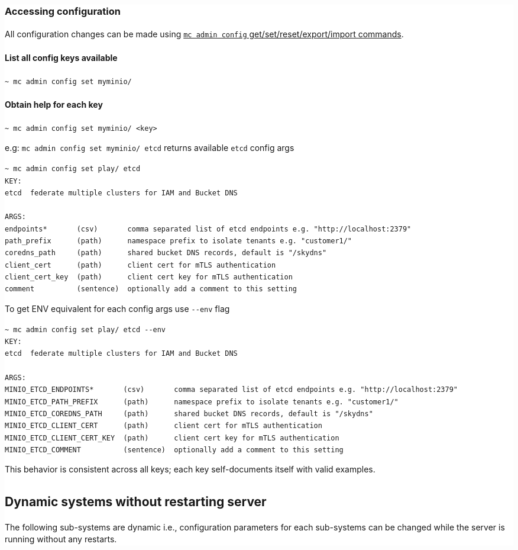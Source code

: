 ### Accessing configuration

All configuration changes can be made using [`mc admin config` get/set/reset/export/import commands](https://github.com/minio/mc/blob/master/docs/minio-admin-complete-guide.md).

#### List all config keys available

```
~ mc admin config set myminio/
```

#### Obtain help for each key

```
~ mc admin config set myminio/ <key>
```

e.g: `mc admin config set myminio/ etcd` returns available `etcd` config args

```
~ mc admin config set play/ etcd
KEY:
etcd  federate multiple clusters for IAM and Bucket DNS

ARGS:
endpoints*       (csv)       comma separated list of etcd endpoints e.g. "http://localhost:2379"
path_prefix      (path)      namespace prefix to isolate tenants e.g. "customer1/"
coredns_path     (path)      shared bucket DNS records, default is "/skydns"
client_cert      (path)      client cert for mTLS authentication
client_cert_key  (path)      client cert key for mTLS authentication
comment          (sentence)  optionally add a comment to this setting
```

To get ENV equivalent for each config args use `--env` flag

```
~ mc admin config set play/ etcd --env
KEY:
etcd  federate multiple clusters for IAM and Bucket DNS

ARGS:
MINIO_ETCD_ENDPOINTS*       (csv)       comma separated list of etcd endpoints e.g. "http://localhost:2379"
MINIO_ETCD_PATH_PREFIX      (path)      namespace prefix to isolate tenants e.g. "customer1/"
MINIO_ETCD_COREDNS_PATH     (path)      shared bucket DNS records, default is "/skydns"
MINIO_ETCD_CLIENT_CERT      (path)      client cert for mTLS authentication
MINIO_ETCD_CLIENT_CERT_KEY  (path)      client cert key for mTLS authentication
MINIO_ETCD_COMMENT          (sentence)  optionally add a comment to this setting
```

This behavior is consistent across all keys; each key self-documents itself with valid examples.

## Dynamic systems without restarting server

The following sub-systems are dynamic i.e., configuration parameters for each sub-systems can be changed while the server is running without any restarts.
